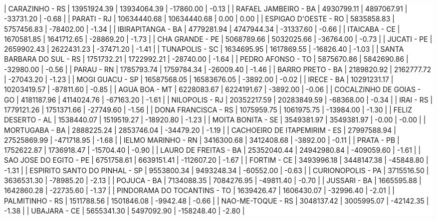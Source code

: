 | CARAZINHO - RS | 13951924.39 | 13934064.39 | -17860.00 | -0.13 |
| RAFAEL JAMBEIRO - BA | 4930799.11 | 4897067.91 | -33731.20 | -0.68 |
| PARATI - RJ | 10634440.68 | 10634440.68 | 0.00 | 0.00 |
| ESPIGAO D'OESTE - RO | 5835858.83 | 5757456.83 | -78402.00 | -1.34 |
| IBIRAPITANGA - BA | 4779281.94 | 4747944.34 | -31337.60 | -0.66 |
| ITAICABA - CE | 1670581.85 | 1641712.65 | -28869.20 | -1.73 |
| CHA GRANDE - PE | 5068789.66 | 5032025.66 | -36764.00 | -0.73 |
| JUCATI - PE | 2659902.43 | 2622431.23 | -37471.20 | -1.41 |
| TUNAPOLIS - SC | 1634695.95 | 1617869.55 | -16826.40 | -1.03 |
| SANTA BARBARA DO SUL - RS | 1751732.21 | 1722992.21 | -28740.00 | -1.64 |
| PEDRO AFONSO - TO | 5875670.86 | 5842690.86 | -32980.00 | -0.56 |
| PARAU - RN | 1785793.74 | 1759784.34 | -26009.40 | -1.46 |
| BARRO PRETO - BA | 2189820.92 | 2162777.72 | -27043.20 | -1.23 |
| MOGI GUACU - SP | 16587568.05 | 16583676.05 | -3892.00 | -0.02 |
| IRECE - BA | 10291231.17 | 10203419.57 | -87811.60 | -0.85 |
| AGUA BOA - MT | 6228083.67 | 6224191.67 | -3892.00 | -0.06 |
| COCALZINHO DE GOIAS - GO | 4181187.96 | 4114024.76 | -67163.20 | -1.61 |
| NILOPOLIS - RJ | 20352217.59 | 20283849.59 | -68368.00 | -0.34 |
| IRAI - RS | 1779121.26 | 1751371.66 | -27749.60 | -1.56 |
| DONA FRANCISCA - RS | 1075959.75 | 1061975.75 | -13984.00 | -1.30 |
| FELIZ DESERTO - AL | 1538440.07 | 1519519.27 | -18920.80 | -1.23 |
| MOITA BONITA - SE | 3549381.97 | 3549381.97 | -0.00 | -0.00 |
| MORTUGABA - BA | 2888225.24 | 2853746.04 | -34479.20 | -1.19 |
| CACHOEIRO DE ITAPEMIRIM - ES | 27997588.94 | 27525869.99 | -471718.95 | -1.68 |
| IELMO MARINHO - RN | 3416300.68 | 3412408.68 | -3892.00 | -0.11 |
| PRATA - PB | 1752622.87 | 1736918.47 | -15704.40 | -0.90 |
| LAURO DE FREITAS - BA | 25352040.44 | 24942980.84 | -409059.60 | -1.61 |
| SAO JOSE DO EGITO - PE | 6751758.61 | 6639151.41 | -112607.20 | -1.67 |
| FORTIM - CE | 3493996.18 | 3448147.38 | -45848.80 | -1.31 |
| ESPIRITO SANTO DO PINHAL - SP | 9553800.34 | 9493248.34 | -60552.00 | -0.63 |
| CURIONOPOLIS - PA | 3715516.50 | 3636531.30 | -78985.20 | -2.13 |
| POJUCA - BA | 7134088.35 | 7084276.95 | -49811.40 | -0.70 |
| JUSSARI - BA | 1665595.88 | 1642860.28 | -22735.60 | -1.37 |
| PINDORAMA DO TOCANTINS - TO | 1639426.47 | 1606430.07 | -32996.40 | -2.01 |
| PALMITINHO - RS | 1511788.56 | 1501846.08 | -9942.48 | -0.66 |
| NAO-ME-TOQUE - RS | 3048137.42 | 3005995.07 | -42142.35 | -1.38 |
| UBAJARA - CE | 5655341.30 | 5497092.90 | -158248.40 | -2.80 |